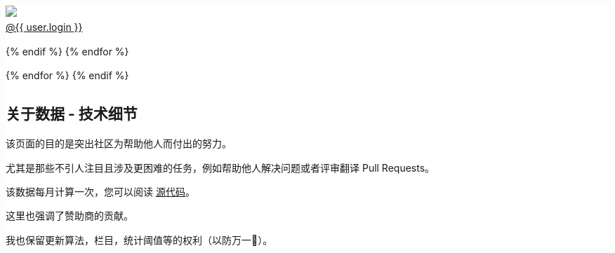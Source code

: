 <div class="user"><a href="{{ user.url }}" target="_blank"><div class="avatar-wrapper"><img src="{{ user.avatarUrl }}"/></div><div class="title">@{{ user.login }}</div></a></div>

{% endif %}
{% endfor %}

</div>

{% endfor %}
{% endif %}

## 关于数据 - 技术细节

该页面的目的是突出社区为帮助他人而付出的努力。

尤其是那些不引人注目且涉及更困难的任务，例如帮助他人解决问题或者评审翻译 Pull Requests。

该数据每月计算一次，您可以阅读 <a href="https://github.com/readyapi/readyapi/blob/master/.github/actions/people/app/main.py" class="external-link" target="_blank">源代码</a>。

这里也强调了赞助商的贡献。

我也保留更新算法，栏目，统计阈值等的权利（以防万一🤷）。
